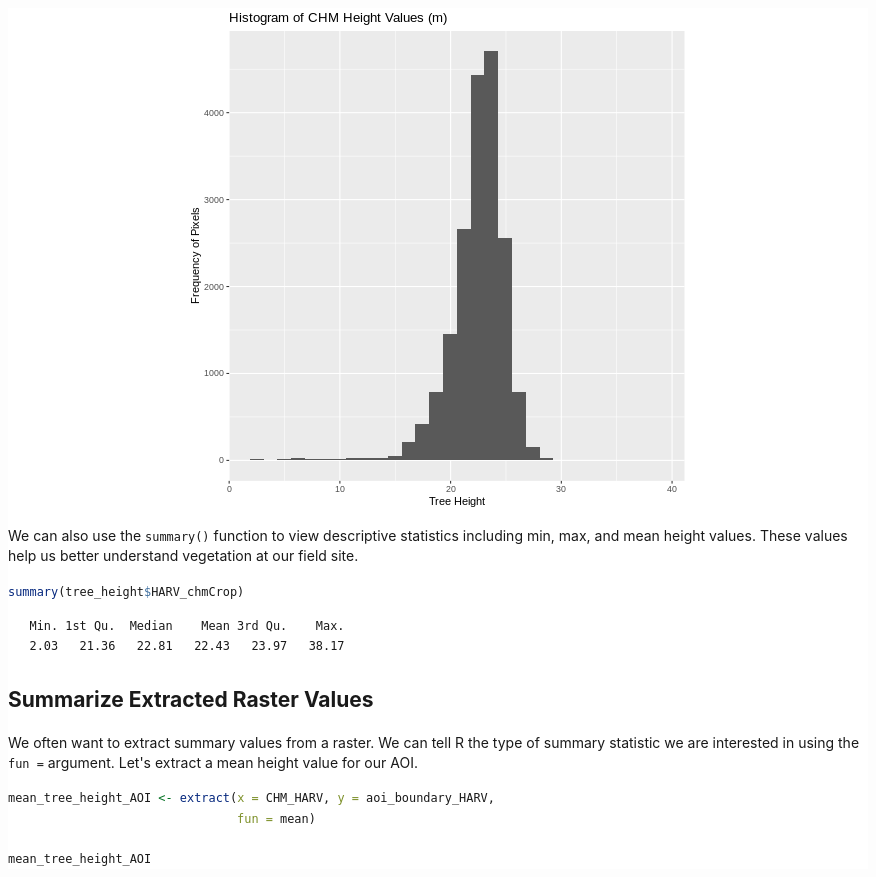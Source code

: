 <img src="fig/11-vector-raster-integration-rendered-view-extract-histogram-1.png" style="display: block; margin: auto;" />

We can also use the `summary()` function to view descriptive statistics
including min, max, and mean height values. These values help us better
understand vegetation at our field site.


```r
summary(tree_height$HARV_chmCrop)
```

```{.output}
   Min. 1st Qu.  Median    Mean 3rd Qu.    Max. 
   2.03   21.36   22.81   22.43   23.97   38.17 
```

## Summarize Extracted Raster Values

We often want to extract summary values from a raster. We can tell R the type
of summary statistic we are interested in using the `fun =` argument. Let's
extract a mean height value for our AOI.


```r
mean_tree_height_AOI <- extract(x = CHM_HARV, y = aoi_boundary_HARV,
                                fun = mean)

mean_tree_height_AOI
```

